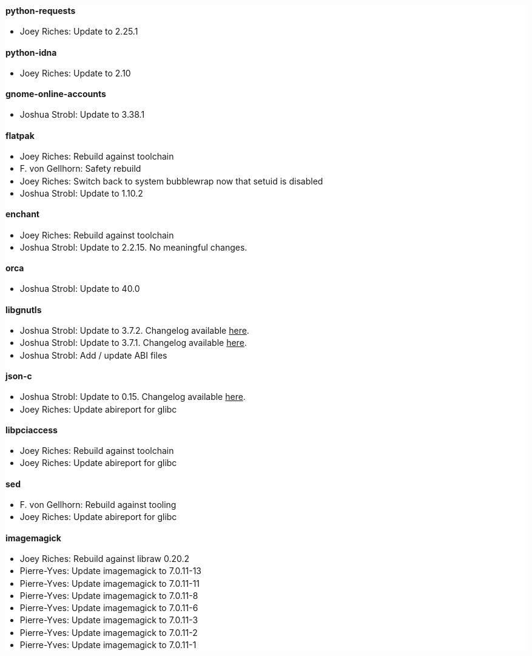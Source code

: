 **python-requests**

 - Joey Riches: Update to 2.25.1

**python-idna**

 - Joey Riches: Update to 2.10

**gnome-online-accounts**

 - Joshua Strobl: Update to 3.38.1

**flatpak**

 - Joey Riches: Rebuild against toolchain
 - F. von Gellhorn: Safety rebuild
 - Joey Riches: Switch back to system bubblewrap now that setuid is disabled
 - Joshua Strobl: Update to 1.10.2

**enchant**

 - Joey Riches: Rebuild against toolchain
 - Joshua Strobl: Update to 2.2.15. No meaningful changes.

**orca**

 - Joshua Strobl: Update to 40.0

**libgnutls**

 - Joshua Strobl: Update to 3.7.2. Changelog available [here](https://lists.gnupg.org/pipermail/gnutls-help/2021-May/004708.html).
 - Joshua Strobl: Update to 3.7.1. Changelog available [here](https://lists.gnupg.org/pipermail/gnutls-help/2021-March/004698.html).
 - Joshua Strobl: Add / update ABI files

**json-c**

 - Joshua Strobl: Update to 0.15. Changelog available [here](https://github.com/json-c/json-c/blob/json-c-0.15-20200726/ChangeLog).
 - Joey Riches: Update abireport for glibc

**libpciaccess**

 - Joey Riches: Rebuild against toolchain
 - Joey Riches: Update abireport for glibc

**sed**

 - F. von Gellhorn: Rebuild against tooling
 - Joey Riches: Update abireport for glibc

**imagemagick**

 - Joey Riches: Rebuild against libraw 0.20.2
 - Pierre-Yves: Update imagemagick to 7.0.11-13
 - Pierre-Yves: Update imagemagick to 7.0.11-11
 - Pierre-Yves: Update imagemagick to 7.0.11-8
 - Pierre-Yves: Update imagemagick to 7.0.11-6
 - Pierre-Yves: Update imagemagick to 7.0.11-3
 - Pierre-Yves: Update imagemagick to 7.0.11-2
 - Pierre-Yves: Update imagemagick to 7.0.11-1
